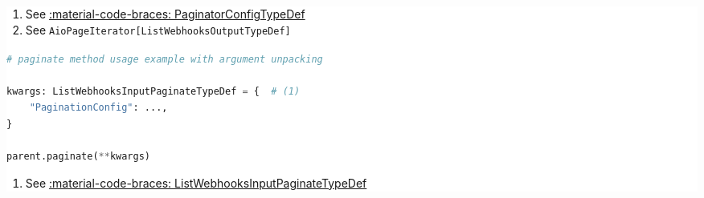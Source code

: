 1. See [:material-code-braces: PaginatorConfigTypeDef](./type_defs.md#paginatorconfigtypedef)
2. See `AioPageIterator[ListWebhooksOutputTypeDef]`


```python
# paginate method usage example with argument unpacking

kwargs: ListWebhooksInputPaginateTypeDef = {  # (1)
    "PaginationConfig": ...,
}

parent.paginate(**kwargs)
```

1. See [:material-code-braces: ListWebhooksInputPaginateTypeDef](./type_defs.md#listwebhooksinputpaginatetypedef)
